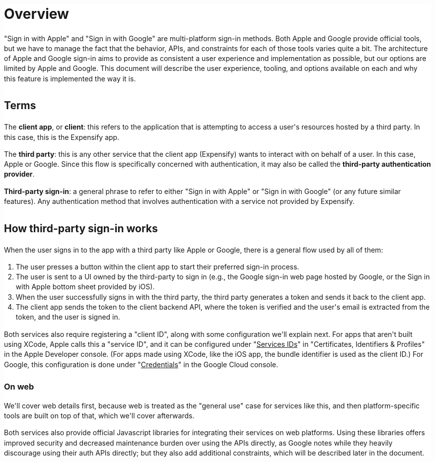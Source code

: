 # Overview

"Sign in with Apple" and "Sign in with Google" are multi-platform sign-in methods. Both Apple and Google provide official tools, but we have to manage the fact that the behavior, APIs, and constraints for each of those tools varies quite a bit. The architecture of Apple and Google sign-in aims to provide as consistent a user experience and implementation as possible, but our options are limited by Apple and Google. This document will describe the user experience, tooling, and options available on each and why this feature is implemented the way it is.

## Terms

The **client app**, or **client**: this refers to the application that is attempting to access a user's resources hosted by a third party. In this case, this is the Expensify app.

The **third party**: this is any other service that the client app (Expensify) wants to interact with on behalf of a user. In this case, Apple or Google. Since this flow is specifically concerned with authentication, it may also be called the **third-party authentication provider**.

**Third-party sign-in**: a general phrase to refer to either "Sign in with Apple" or "Sign in with Google" (or any future similar features). Any authentication method that involves authentication with a service not provided by Expensify.

## How third-party sign-in works

When the user signs in to the app with a third party like Apple or Google, there is a general flow used by all of them:

1. The user presses a button within the client app to start their preferred sign-in process.
2. The user is sent to a UI owned by the third-party to sign in (e.g., the Google sign-in web page hosted by Google, or the Sign in with Apple bottom sheet provided by iOS).
3. When the user successfully signs in with the third party, the third party generates a token and sends it back to the client app.
4. The client app sends the token to the client backend API, where the token is verified and the user's email is extracted from the token, and the user is signed in.

Both services also require registering a "client ID", along with some configuration we'll explain next. For apps that aren't built using XCode, Apple calls this a "service ID", and it can be configured under "[Services IDs](https://developer.apple.com/account/resources/identifiers/list/serviceId)" in "Certificates, Identifiers & Profiles" in the Apple Developer console. (For apps made using XCode, like the iOS app, the bundle identifier is used as the client ID.) For Google, this configuration is done under "[Credentials](https://console.cloud.google.com/apis/credentials)" in the Google Cloud console.

### On web

We'll cover web details first, because web is treated as the "general use" case for services like this, and then platform-specific tools are built on top of that, which we'll cover afterwards.

Both services also provide official Javascript libraries for integrating their services on web platforms. Using these libraries offers improved security and decreased maintenance burden over using the APIs directly, as Google notes while they heavily discourage using their auth APIs directly; but they also add additional constraints, which will be described later in the document.
